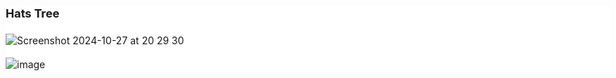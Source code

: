 
### Hats Tree
<img width="1834" alt="Screenshot 2024-10-27 at 20 29 30" src="https://github.com/user-attachments/assets/99ed9575-1a1f-49c3-b744-66b3c30ee06f">

![image](https://github.com/user-attachments/assets/72a5dc19-7c45-46f7-8d91-031c0a92f12c)
